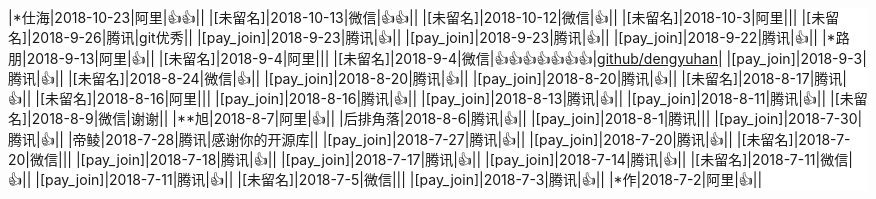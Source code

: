 |*仕海|2018-10-23|阿里|👍👍||
|[未留名]|2018-10-13|微信|👍👍||
|[未留名]|2018-10-12|微信|👍||
|[未留名]|2018-10-3|阿里|||
|[未留名]|2018-9-26|腾讯|git优秀||
|[pay_join]|2018-9-23|腾讯|👍||
|[pay_join]|2018-9-23|腾讯|👍||
|[pay_join]|2018-9-22|腾讯|👍||
|*路朋|2018-9-13|阿里|👍||
|[未留名]|2018-9-4|阿里|||
|[未留名]|2018-9-4|微信|👍👍👍👍👍👍👍|[github/dengyuhan](https://github.com/dengyuhan)|
|[pay_join]|2018-9-3|腾讯|👍||
|[未留名]|2018-8-24|微信|👍||
|[pay_join]|2018-8-20|腾讯|👍||
|[pay_join]|2018-8-20|腾讯|👍||
|[未留名]|2018-8-17|腾讯|👍||
|[未留名]|2018-8-16|阿里|||
|[pay_join]|2018-8-16|腾讯|👍||
|[pay_join]|2018-8-13|腾讯|👍||
|[pay_join]|2018-8-11|腾讯|👍||
|[未留名]|2018-8-9|微信|谢谢||
|**旭|2018-8-7|阿里|👍||
|后排角落|2018-8-6|腾讯|👍||
|[pay_join]|2018-8-1|腾讯|||
|[pay_join]|2018-7-30|腾讯|👍||
|帝鲮|2018-7-28|腾讯|感谢你的开源库||
|[pay_join]|2018-7-27|腾讯|👍||
|[pay_join]|2018-7-20|腾讯|👍||
|[未留名]|2018-7-20|微信|||
|[pay_join]|2018-7-18|腾讯|👍||
|[pay_join]|2018-7-17|腾讯|👍||
|[pay_join]|2018-7-14|腾讯|👍||
|[未留名]|2018-7-11|微信|👍||
|[pay_join]|2018-7-11|腾讯|👍||
|[未留名]|2018-7-5|微信|||
|[pay_join]|2018-7-3|腾讯|👍||
|*作|2018-7-2|阿里|👍||